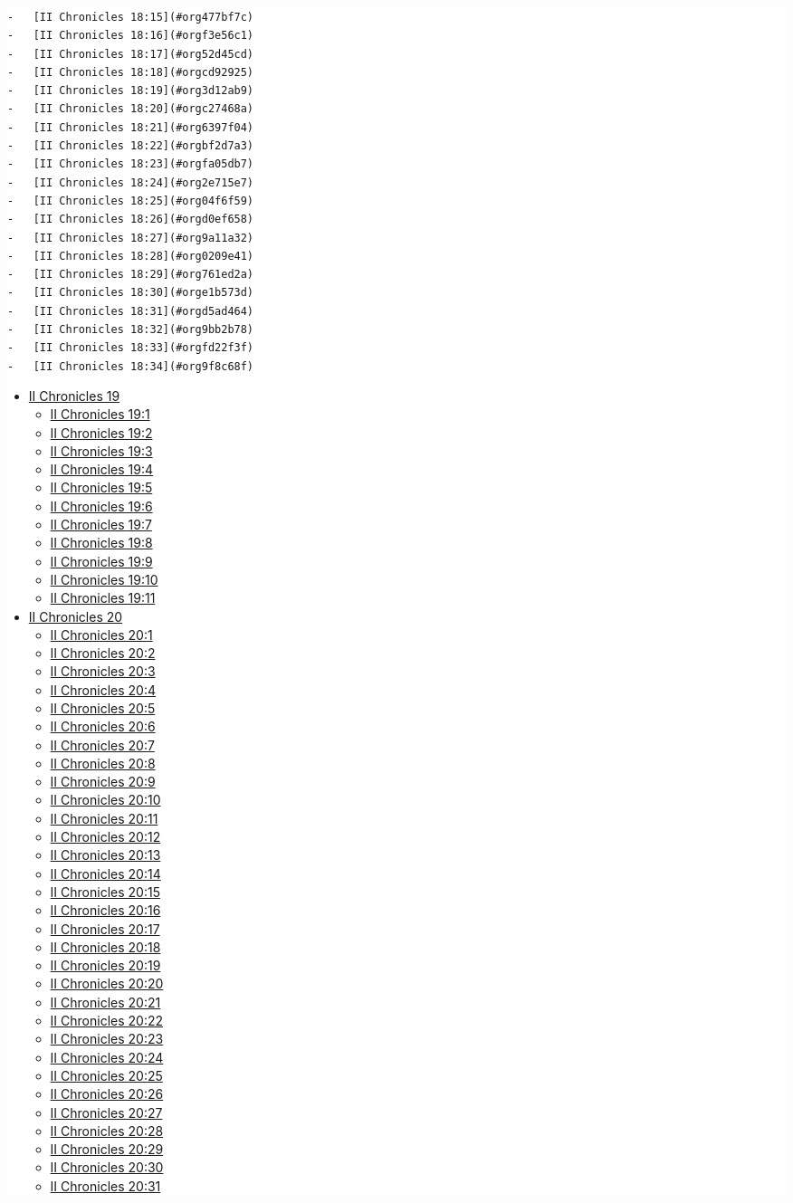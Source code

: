     -   [II Chronicles 18:15](#org477bf7c)
    -   [II Chronicles 18:16](#orgf3e56c1)
    -   [II Chronicles 18:17](#org52d45cd)
    -   [II Chronicles 18:18](#orgcd92925)
    -   [II Chronicles 18:19](#org3d12ab9)
    -   [II Chronicles 18:20](#orgc27468a)
    -   [II Chronicles 18:21](#org6397f04)
    -   [II Chronicles 18:22](#orgbf2d7a3)
    -   [II Chronicles 18:23](#orgfa05db7)
    -   [II Chronicles 18:24](#org2e715e7)
    -   [II Chronicles 18:25](#org04f6f59)
    -   [II Chronicles 18:26](#orgd0ef658)
    -   [II Chronicles 18:27](#org9a11a32)
    -   [II Chronicles 18:28](#org0209e41)
    -   [II Chronicles 18:29](#org761ed2a)
    -   [II Chronicles 18:30](#orge1b573d)
    -   [II Chronicles 18:31](#orgd5ad464)
    -   [II Chronicles 18:32](#org9bb2b78)
    -   [II Chronicles 18:33](#orgfd22f3f)
    -   [II Chronicles 18:34](#org9f8c68f)
-   [II Chronicles 19](#org798dd99)
    -   [II Chronicles 19:1](#org12fda70)
    -   [II Chronicles 19:2](#org6c338e6)
    -   [II Chronicles 19:3](#orgef6bb12)
    -   [II Chronicles 19:4](#org6d4fa8c)
    -   [II Chronicles 19:5](#org4888f72)
    -   [II Chronicles 19:6](#org9615f24)
    -   [II Chronicles 19:7](#org5f69ebd)
    -   [II Chronicles 19:8](#orgfb2a191)
    -   [II Chronicles 19:9](#org6952516)
    -   [II Chronicles 19:10](#org5714eb6)
    -   [II Chronicles 19:11](#org5f8fd70)
-   [II Chronicles 20](#orgb86055e)
    -   [II Chronicles 20:1](#org5d1b7fb)
    -   [II Chronicles 20:2](#orga6428a5)
    -   [II Chronicles 20:3](#orgc55a65f)
    -   [II Chronicles 20:4](#org8aab107)
    -   [II Chronicles 20:5](#orga27c177)
    -   [II Chronicles 20:6](#org53d66c9)
    -   [II Chronicles 20:7](#orgabc4a08)
    -   [II Chronicles 20:8](#org4e222b6)
    -   [II Chronicles 20:9](#org99efc28)
    -   [II Chronicles 20:10](#orgbe592ac)
    -   [II Chronicles 20:11](#org41cb234)
    -   [II Chronicles 20:12](#org19e9aa6)
    -   [II Chronicles 20:13](#orgc290aab)
    -   [II Chronicles 20:14](#org5141933)
    -   [II Chronicles 20:15](#org25ed256)
    -   [II Chronicles 20:16](#org9737b93)
    -   [II Chronicles 20:17](#org0fb42cf)
    -   [II Chronicles 20:18](#org20cd5be)
    -   [II Chronicles 20:19](#org8adde6b)
    -   [II Chronicles 20:20](#org8d7c0f3)
    -   [II Chronicles 20:21](#orgc1ff5da)
    -   [II Chronicles 20:22](#org20a9eee)
    -   [II Chronicles 20:23](#org2cbd3ac)
    -   [II Chronicles 20:24](#orged6c5bf)
    -   [II Chronicles 20:25](#orgf623b75)
    -   [II Chronicles 20:26](#org54ef7c7)
    -   [II Chronicles 20:27](#org4848173)
    -   [II Chronicles 20:28](#org0bef04a)
    -   [II Chronicles 20:29](#org1450924)
    -   [II Chronicles 20:30](#orga2d15b9)
    -   [II Chronicles 20:31](#org8ca4c87)
